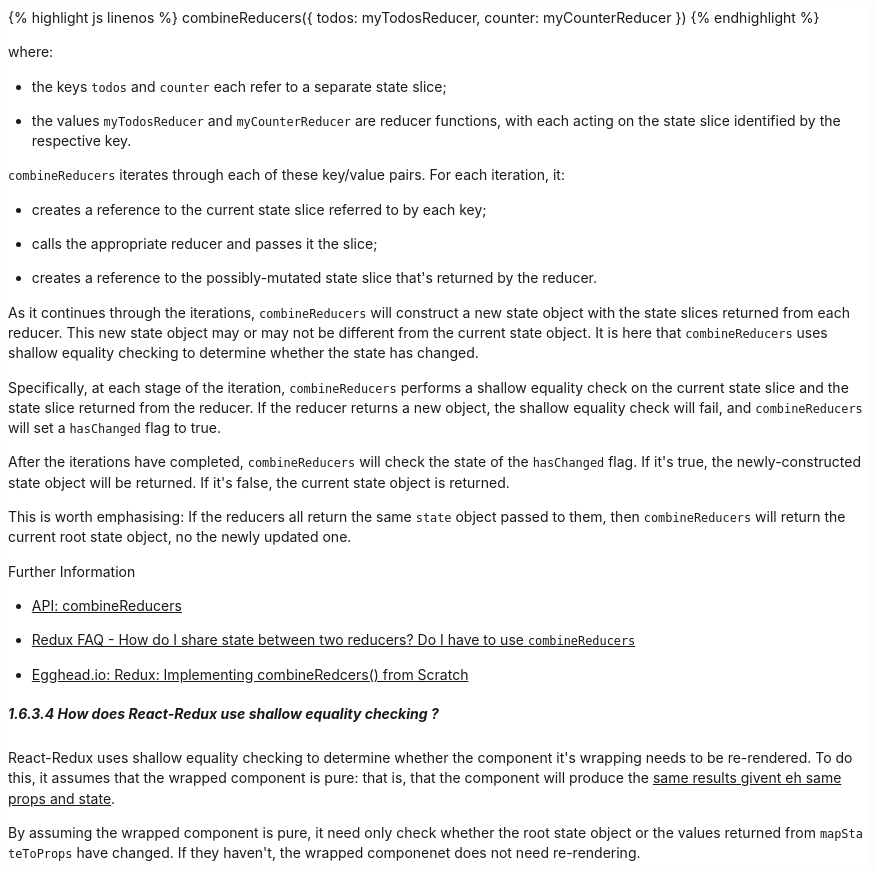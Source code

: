 {% highlight js linenos %}
combineReducers({ todos: myTodosReducer, counter: myCounterReducer })
{% endhighlight %}

where:

+ the keys `todos` and `counter` each refer to a separate state slice;

+ the values `myTodosReducer` and `myCounterReducer` are reducer functions, with each acting on the state slice identified by the respective key.

`combineReducers` iterates through each of these key/value pairs. For each iteration, it:

+ creates a reference to the current state slice referred to by each key;

+ calls the appropriate reducer and passes it the slice;

+ creates a reference to the possibly-mutated state slice that's returned by the reducer.

As it continues through the iterations, `combineReducers` will construct a new state object with the state slices returned from each reducer. This new state object may or may not be different from the current state object. It is here that `combineReducers` uses shallow equality checking to determine whether the state has changed.

Specifically, at each stage of the iteration, `combineReducers` performs a shallow equality check on the current state slice and the state slice returned from the reducer. If the reducer returns a new object, the shallow equality check will fail, and `combineReducers` will set a `hasChanged` flag to true. 

After the iterations have completed, `combineReducers` will check the state of the `hasChanged` flag. If it's true, the newly-constructed state object will be returned. If it's false, the current state object is returned.

This is worth emphasising: If the reducers all return the same `state` object passed to them, then `combineReducers` will return the current root state object, no the newly updated one.

Further Information

+ [API: combineReducers](http://redux.js.org/docs/api/combineReducers.html)

+ [Redux FAQ - How do I share state between two reducers? Do I have to use `combineReducers`](http://redux.js.org/docs/faq/Reducers.html#reducers-share-state)

+ [Egghead.io: Redux: Implementing combineRedcers() from Scratch](https://egghead.io/lessons/javascript-redux-implementing-combinereducers-from-scratch)


##### 1.6.3.4 How does React-Redux use shallow equality checking ?

React-Redux uses shallow equality checking to determine whether the component it's wrapping needs to be re-rendered. To do this, it assumes that the wrapped component is pure: that is, that the component will produce the [same results givent eh same props and state](https://github.com/reactjs/react-redux/blob/f4d55840a14601c3a5bdc0c3d741fc5753e87f66/docs/troubleshooting.md#my-views-arent-updating-when-something-changes-outside-of-redux).

By assuming the wrapped component is pure, it need only check whether the root state object or the values returned from `mapStateToProps` have changed. If they haven't, the wrapped componenet does not need re-rendering.
